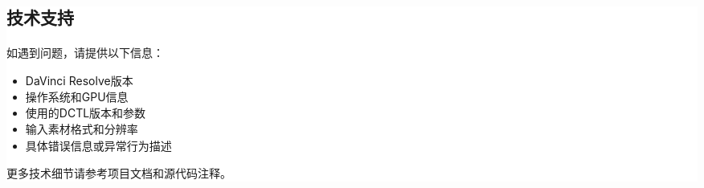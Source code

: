 ## 技术支持

如遇到问题，请提供以下信息：
- DaVinci Resolve版本
- 操作系统和GPU信息
- 使用的DCTL版本和参数
- 输入素材格式和分辨率
- 具体错误信息或异常行为描述

更多技术细节请参考项目文档和源代码注释。